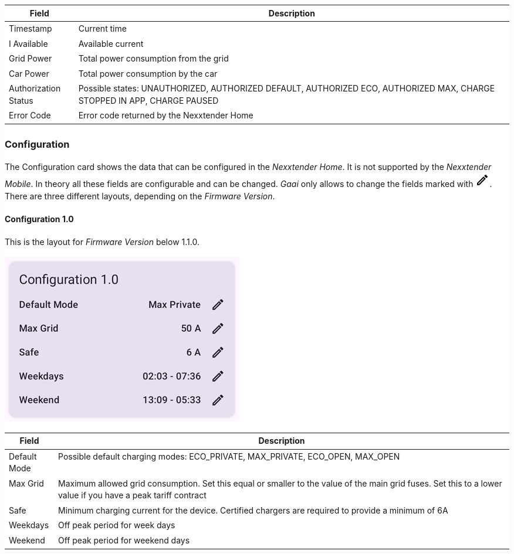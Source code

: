 | Field                | Description                                                                                                             |
|----------------------|-------------------------------------------------------------------------------------------------------------------------|
| Timestamp            | Current time                                                                                                            |
| I Available          | Available current                                                                                                       |
| Grid Power           | Total power consumption from the grid                                                                                   |
| Car Power            | Total power consumption by the car                                                                                      |
| Authorization Status | Possible states: UNAUTHORIZED, AUTHORIZED DEFAULT, AUTHORIZED ECO, AUTHORIZED MAX, CHARGE STOPPED IN APP, CHARGE PAUSED |
| Error Code           | Error code returned by the Nexxtender Home                                                                              |

### Configuration

The Configuration card shows the data that can be configured in the *Nexxtender Home*.
It is not supported by the *Nexxtender Mobile*.
In theory all these fields are configurable and can be changed.
*Gaai* only allows to change the fields marked with ![edit outline](docs/images/mdi--edit-outline.png).
There are three different layouts, depending on the *Firmware Version*.

#### Configuration 1.0

This is the layout for *Firmware Version* below 1.1.0.

![Configuration Card1_0](docs/images/ConfigurationCard1_0.png)

| Field        | Description                                                                                                                                                   |
|--------------|---------------------------------------------------------------------------------------------------------------------------------------------------------------|
| Default Mode | Possible default charging modes: ECO_PRIVATE, MAX_PRIVATE, ECO_OPEN, MAX_OPEN                                                                                 |
| Max Grid     | Maximum allowed grid consumption. Set this equal or smaller to the value of the main grid fuses. Set this to a lower value if you have a peak tariff contract |
| Safe         | Minimum charging current for the device. Certified chargers are required to provide a minimum of 6A                                                           |
| Weekdays     | Off peak period for week days                                                                                                                                 |
| Weekend      | Off peak period for weekend days                                                                                                                              |

